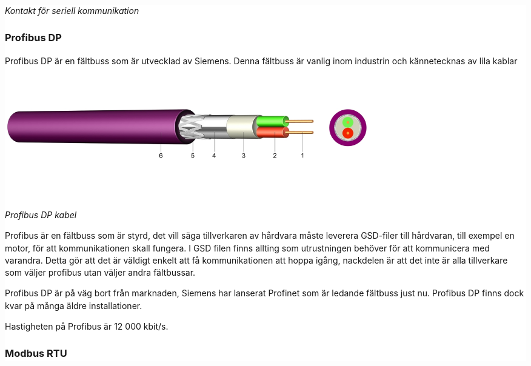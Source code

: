 *Kontakt för seriell kommunikation*

### Profibus DP
Profibus DP är en fältbuss som är utvecklad av Siemens. Denna fältbuss är vanlig inom industrin och kännetecknas av lila kablar <p>
<img src="pb_dp_cable.jpg" width=600 height=200><p>
*Profibus DP kabel*<p>
Profibus är en fältbuss som är styrd, det vill säga tillverkaren av hårdvara måste leverera GSD-filer till hårdvaran, till exempel en motor, för att kommunikationen skall fungera. I GSD filen finns allting som utrustningen behöver för att kommunicera med varandra. Detta gör att det är väldigt enkelt att få kommunikationen att hoppa igång, nackdelen är att det inte är alla tillverkare som väljer profibus utan väljer andra fältbussar.

Profibus DP är på väg bort från marknaden, Siemens har lanserat Profinet som är ledande fältbuss just nu. Profibus DP finns dock kvar på många äldre installationer. 

Hastigheten på Profibus är 12 000 kbit/s.

### Modbus RTU
